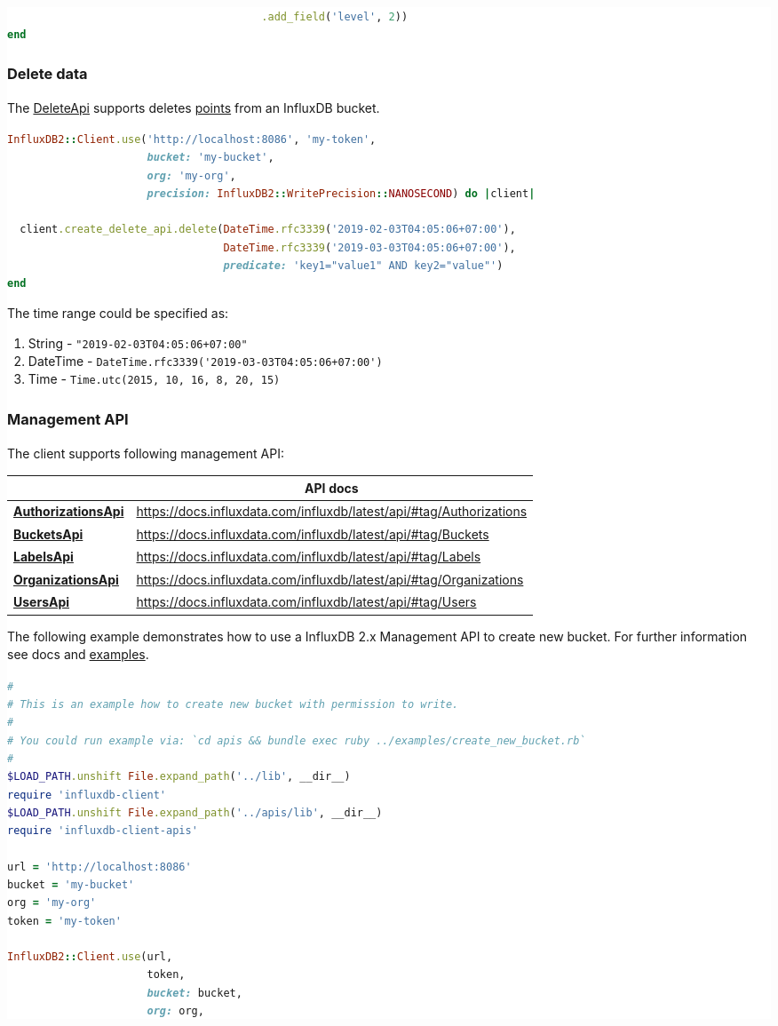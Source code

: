 ```ruby
                                        .add_field('level', 2))
end
```

### Delete data

The [DeleteApi](https://github.com/influxdata/influxdb-client-ruby/blob/master/lib/influxdb2/client/delete_api.rb) supports deletes [points](https://docs.influxdata.com/influxdb/latest/reference/key-concepts/data-elements/#point) from an InfluxDB bucket.

```ruby
InfluxDB2::Client.use('http://localhost:8086', 'my-token',
                      bucket: 'my-bucket',
                      org: 'my-org',
                      precision: InfluxDB2::WritePrecision::NANOSECOND) do |client|

  client.create_delete_api.delete(DateTime.rfc3339('2019-02-03T04:05:06+07:00'),
                                  DateTime.rfc3339('2019-03-03T04:05:06+07:00'),
                                  predicate: 'key1="value1" AND key2="value"')
end
```

The time range could be specified as:

1. String - `"2019-02-03T04:05:06+07:00"`
1. DateTime - `DateTime.rfc3339('2019-03-03T04:05:06+07:00')`
1. Time - `Time.utc(2015, 10, 16, 8, 20, 15)`

### Management API

The client supports following management API:

|                                                                                                                 | API docs                                                              |
|-----------------------------------------------------------------------------------------------------------------|-----------------------------------------------------------------------|
| [**AuthorizationsApi**](https://influxdata.github.io/influxdb-client-ruby/InfluxDB2/API/AuthorizationsApi.html) | https://docs.influxdata.com/influxdb/latest/api/#tag/Authorizations   |
| [**BucketsApi**](https://influxdata.github.io/influxdb-client-ruby/InfluxDB2/API/BucketsApi.html)               | https://docs.influxdata.com/influxdb/latest/api/#tag/Buckets          |
| [**LabelsApi**](https://influxdata.github.io/influxdb-client-ruby/InfluxDB2/API/LabelsApi.html)                 | https://docs.influxdata.com/influxdb/latest/api/#tag/Labels           |
| [**OrganizationsApi**](https://influxdata.github.io/influxdb-client-ruby/InfluxDB2/API/OrganizationsApi.html)   | https://docs.influxdata.com/influxdb/latest/api/#tag/Organizations    |
| [**UsersApi**](https://influxdata.github.io/influxdb-client-ruby/InfluxDB2/API/UsersApi.html)                   | https://docs.influxdata.com/influxdb/latest/api/#tag/Users            |


The following example demonstrates how to use a InfluxDB 2.x Management API to create new bucket. For further information see docs and [examples](/examples).

```ruby
#
# This is an example how to create new bucket with permission to write.
#
# You could run example via: `cd apis && bundle exec ruby ../examples/create_new_bucket.rb`
#
$LOAD_PATH.unshift File.expand_path('../lib', __dir__)
require 'influxdb-client'
$LOAD_PATH.unshift File.expand_path('../apis/lib', __dir__)
require 'influxdb-client-apis'

url = 'http://localhost:8086'
bucket = 'my-bucket'
org = 'my-org'
token = 'my-token'

InfluxDB2::Client.use(url,
                      token,
                      bucket: bucket,
                      org: org,
```
